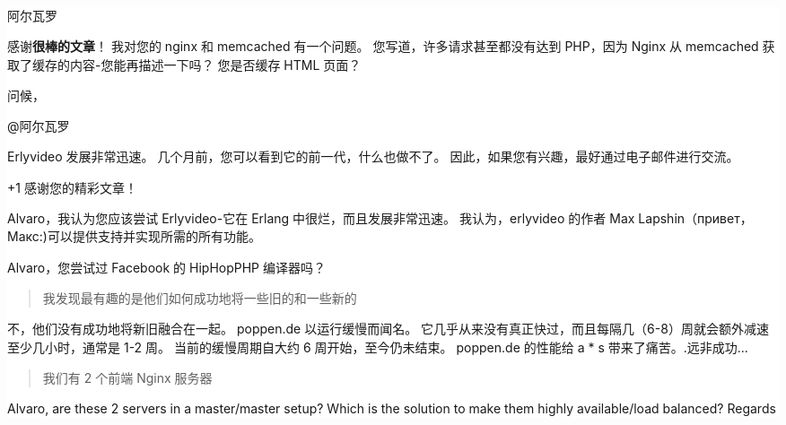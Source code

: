 阿尔瓦罗

感谢**很棒的文章**！ 我对您的 nginx 和 memcached 有一个问题。 您写道，许多请求甚至都没有达到 PHP，因为 Nginx 从 memcached 获取了缓存的内容-您能再描述一下吗？ 您是否缓存 HTML 页面？

问候，

@阿尔瓦罗

Erlyvideo 发展非常迅速。 几个月前，您可以看到它的前一代，什么也做不了。 因此，如果您有兴趣，最好通过电子邮件进行交流。

+1 感谢您的精彩文章！

Alvaro，我认为您应该尝试 Erlyvideo-它在 Erlang 中很烂，而且发展非常迅速。 我认为，erlyvideo 的作者 Max Lapshin（привет，Макс:)可以提供支持并实现所需的所有功能。

Alvaro，您尝试过 Facebook 的 HipHopPHP 编译器吗？

> 我发现最有趣的是他们如何成功地将一些旧的和一些新的

不，他们没有成功地将新旧融合在一起。
poppen.de 以运行缓慢而闻名。 它几乎从来没有真正快过，而且每隔几（6-8）周就会额外减速至少几小时，通常是 1-2 周。
当前的缓慢周期自大约 6 周开始，至今仍未结束。 poppen.de 的性能给 a * s 带来了痛苦。.远非成功...

> 我们有 2 个前端 Nginx 服务器

Alvaro, are these 2 servers in a master/master setup? Which is the solution to make them highly available/load balanced? Regards